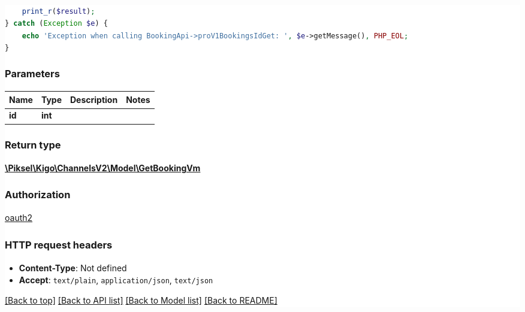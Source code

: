 ```php
    print_r($result);
} catch (Exception $e) {
    echo 'Exception when calling BookingApi->proV1BookingsIdGet: ', $e->getMessage(), PHP_EOL;
}
```

### Parameters

Name | Type | Description  | Notes
------------- | ------------- | ------------- | -------------
 **id** | **int**|  |

### Return type

[**\Piksel\Kigo\ChannelsV2\Model\GetBookingVm**](../Model/GetBookingVm.md)

### Authorization

[oauth2](../../README.md#oauth2)

### HTTP request headers

- **Content-Type**: Not defined
- **Accept**: `text/plain`, `application/json`, `text/json`

[[Back to top]](#) [[Back to API list]](../../README.md#endpoints)
[[Back to Model list]](../../README.md#models)
[[Back to README]](../../README.md)

